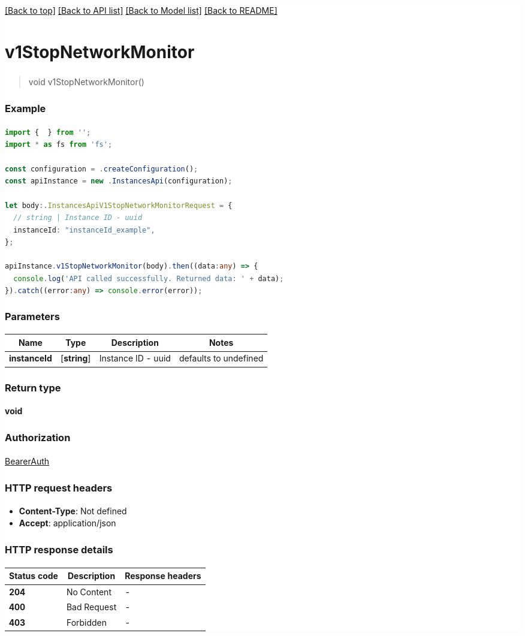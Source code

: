 [[Back to top]](#) [[Back to API list]](README.md#documentation-for-api-endpoints) [[Back to Model list]](README.md#documentation-for-models) [[Back to README]](README.md)

# **v1StopNetworkMonitor**
> void v1StopNetworkMonitor()


### Example


```typescript
import {  } from '';
import * as fs from 'fs';

const configuration = .createConfiguration();
const apiInstance = new .InstancesApi(configuration);

let body:.InstancesApiV1StopNetworkMonitorRequest = {
  // string | Instance ID - uuid
  instanceId: "instanceId_example",
};

apiInstance.v1StopNetworkMonitor(body).then((data:any) => {
  console.log('API called successfully. Returned data: ' + data);
}).catch((error:any) => console.error(error));
```


### Parameters

Name | Type | Description  | Notes
------------- | ------------- | ------------- | -------------
 **instanceId** | [**string**] | Instance ID - uuid | defaults to undefined


### Return type

**void**

### Authorization

[BearerAuth](README.md#BearerAuth)

### HTTP request headers

 - **Content-Type**: Not defined
 - **Accept**: application/json


### HTTP response details
| Status code | Description | Response headers |
|-------------|-------------|------------------|
**204** | No Content |  -  |
**400** | Bad Request |  -  |
**403** | Forbidden |  -  |
